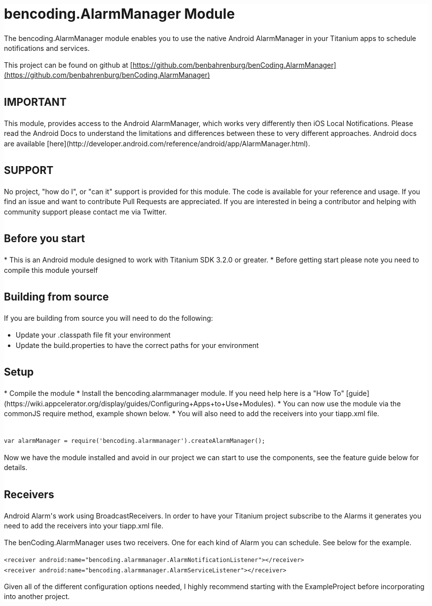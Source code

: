 <h1>bencoding.AlarmManager Module</h1>

The bencoding.AlarmManager module enables you to use the native Android AlarmManager in your Titanium apps to schedule notifications and services.

This project can be found on github at [https://github.com/benbahrenburg/benCoding.AlarmManager](https://github.com/benbahrenburg/benCoding.AlarmManager)

<h2>IMPORTANT</h2>
This module, provides access to the Android AlarmManager, which works very differently then iOS Local Notifications.  Please read the Android Docs to understand the limitations and differences between these to very different approaches. Android docs are available [here](http://developer.android.com/reference/android/app/AlarmManager.html).

<h2>SUPPORT</h2>
No project, "how do I", or "can it" support is provided for this module. The code is available for your reference and usage. If you find an issue and want to contribute Pull Requests are appreciated.  If you are interested in being a contributor and helping with community support please contact me via Twitter.

<h2>Before you start</h2>
* This is an Android module designed to work with Titanium SDK 3.2.0 or greater.
* Before getting start please note you need to compile this module yourself

<h2>Building from source</h2>

If you are building from source you will need to do the following:
* Update your .classpath file fit your environment
* Update the build.properties to have the correct paths for your environment

<h2>Setup</h2>
* Compile the module
* Install the bencoding.alarmmanager module. If you need help here is a "How To" [guide](https://wiki.appcelerator.org/display/guides/Configuring+Apps+to+Use+Modules). 
* You can now use the module via the commonJS require method, example shown below.
* You will also need to add the receivers into your tiapp.xml file.

<pre><code>
var alarmManager = require('bencoding.alarmmanager').createAlarmManager();
</code></pre>

Now we have the module installed and avoid in our project we can start to use the components, see the feature guide below for details.

<h2>Receivers</h2>
Android Alarm's work using BroadcastReceivers.  In order to have your Titanium project subscribe to the Alarms it generates you need to add the receivers into your tiapp.xml file.

The benCoding.AlarmManager uses two receivers. One for each kind of Alarm you can schedule.  See below for the example.


	<receiver android:name="bencoding.alarmmanager.AlarmNotificationListener"></receiver>
    <receiver android:name="bencoding.alarmmanager.AlarmServiceListener"></receiver> 

Given all of the different configuration options needed, I highly recommend starting with the ExampleProject before incorporating into another project.
